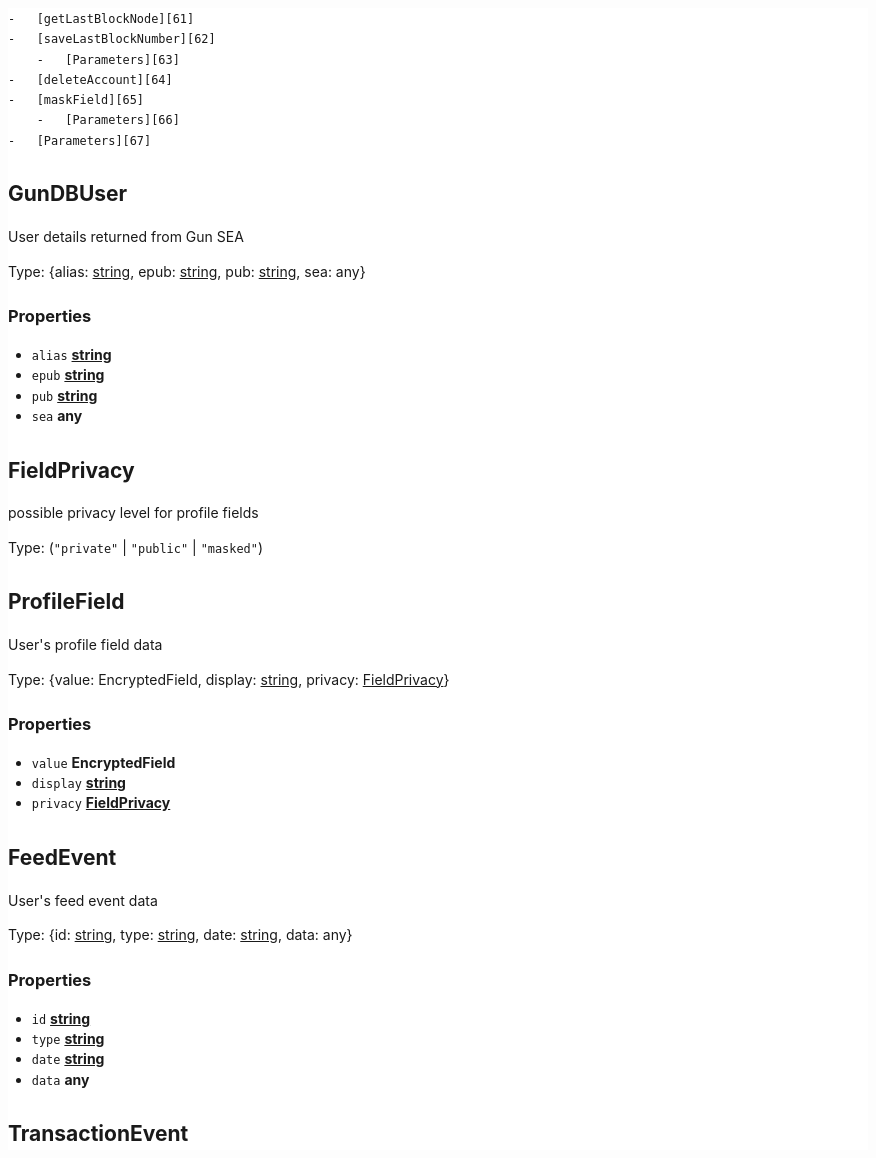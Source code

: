     -   [getLastBlockNode][61]
    -   [saveLastBlockNumber][62]
        -   [Parameters][63]
    -   [deleteAccount][64]
    -   [maskField][65]
        -   [Parameters][66]
    -   [Parameters][67]

## GunDBUser

User details returned from Gun SEA

Type: {alias: [string][68], epub: [string][68], pub: [string][68], sea: any}

### Properties

-   `alias` **[string][68]** 
-   `epub` **[string][68]** 
-   `pub` **[string][68]** 
-   `sea` **any** 

## FieldPrivacy

possible privacy level for profile fields

Type: (`"private"` \| `"public"` \| `"masked"`)

## ProfileField

User's profile field data

Type: {value: EncryptedField, display: [string][68], privacy: [FieldPrivacy][69]}

### Properties

-   `value` **EncryptedField** 
-   `display` **[string][68]** 
-   `privacy` **[FieldPrivacy][69]** 

## FeedEvent

User's feed event data

Type: {id: [string][68], type: [string][68], date: [string][68], data: any}

### Properties

-   `id` **[string][68]** 
-   `type` **[string][68]** 
-   `date` **[string][68]** 
-   `data` **any** 

## TransactionEvent


[1]: #gundbuser
[2]: #properties
[3]: #fieldprivacy
[4]: #profilefield
[5]: #properties-1
[6]: #feedevent
[7]: #properties-2
[8]: #transactionevent
[9]: #getreceivedatafromreceipt
[10]: #parameters
[11]: #userstorage
[12]: #parameters-1
[13]: #wallet
[14]: #gunuser
[15]: #profile
[16]: #feed
[17]: #feedindex
[18]: #user
[19]: #ready
[20]: #init
[21]: #getfeeditembytransactionhash
[22]: #parameters-2
[23]: #getallfeed
[24]: #updatefeedindex
[25]: #parameters-3
[26]: #initfeed
[27]: #getprofilefieldvalue
[28]: #parameters-4
[29]: #getprofilefield
[30]: #parameters-5
[31]: #getdisplayprofile
[32]: #parameters-6
[33]: #getprivateprofile
[34]: #parameters-7
[35]: #setprofile
[36]: #parameters-8
[37]: #setprofilefield
[38]: #parameters-9
[39]: #indexprofilefield
[40]: #parameters-10
[41]: #setprofilefieldprivacy
[42]: #parameters-11
[43]: #getfeedpage
[44]: #parameters-12
[45]: #getformattedevents
[46]: #parameters-13
[47]: #getuseraddress
[48]: #parameters-14
[49]: #getuserprofile
[50]: #parameters-15
[51]: #formatevent
[52]: #parameters-16
[53]: #enqueuetx
[54]: #parameters-17
[55]: #dequeuetx
[56]: #parameters-18
[57]: #peektx
[58]: #parameters-19
[59]: #updatefeedevent
[60]: #parameters-20
[61]: #getlastblocknode
[62]: #savelastblocknumber
[63]: #parameters-21
[64]: #deleteaccount
[65]: #maskfield
[66]: #parameters-22
[67]: #parameters-23
[68]: https://developer.mozilla.org/docs/Web/JavaScript/Reference/Global_Objects/String
[69]: #fieldprivacy
[70]: https://developer.mozilla.org/docs/Web/JavaScript/Reference/Global_Objects/Object
[71]: https://developer.mozilla.org/docs/Web/JavaScript/Reference/Global_Objects/Array
[72]: https://developer.mozilla.org/docs/Web/JavaScript/Reference/Global_Objects/Date
[73]: https://developer.mozilla.org/docs/Web/JavaScript/Reference/Global_Objects/Number
[74]: #gundbuser
[75]: https://developer.mozilla.org/docs/Web/JavaScript/Reference/Global_Objects/Promise
[76]: https://developer.mozilla.org/docs/Web/JavaScript/Reference/Global_Objects/Boolean
[77]: #feedevent